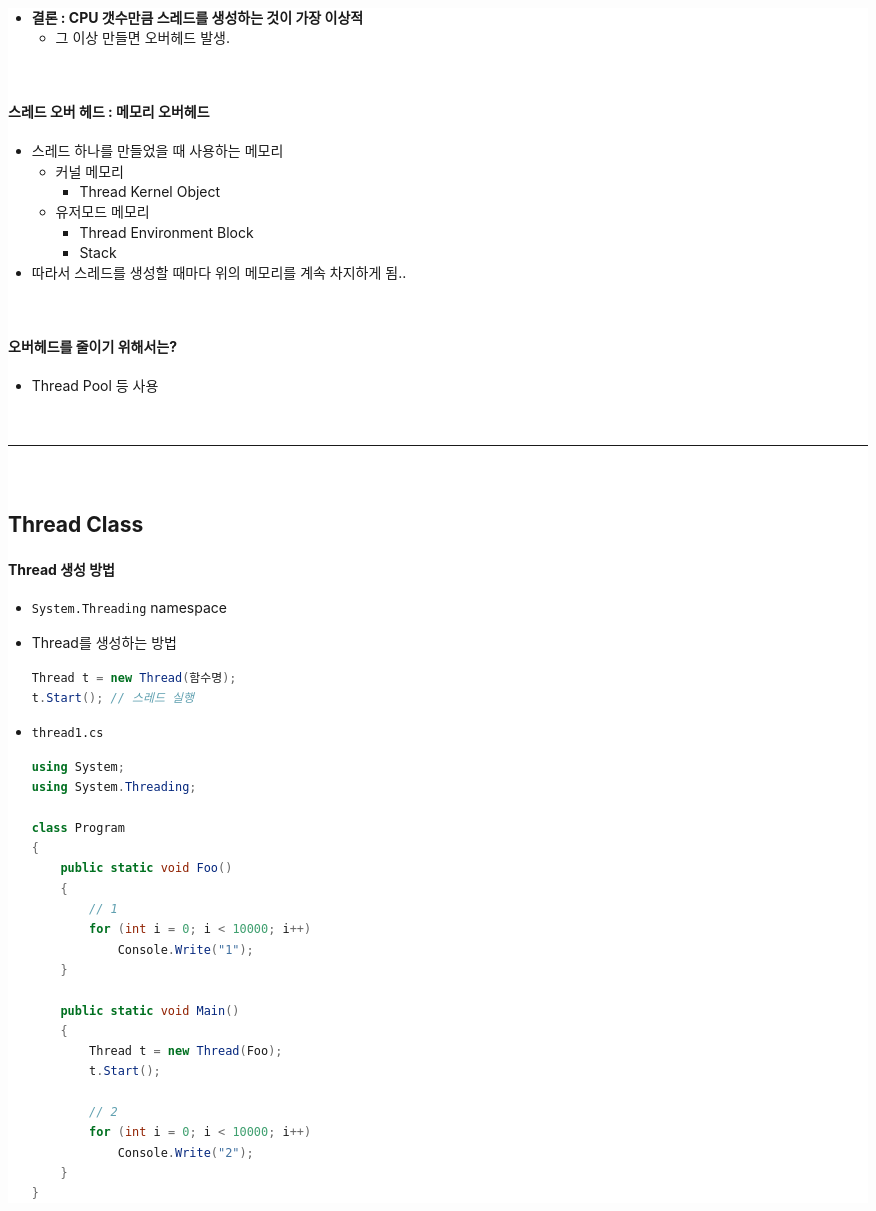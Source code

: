 * **결론 : CPU 갯수만큼 스레드를 생성하는 것이 가장 이상적**
  * 그 이상 만들면 오버헤드 발생.

<br>

#### 스레드 오버 헤드 : 메모리 오버헤드

* 스레드 하나를 만들었을 때 사용하는 메모리 
  * 커널 메모리
    * Thread Kernel Object
  * 유저모드 메모리
    * Thread Environment Block
    * Stack
* 따라서 스레드를 생성할 때마다 위의 메모리를 계속 차지하게 됨..

<br>

#### 오버헤드를 줄이기 위해서는?

* Thread Pool 등 사용

<br>

---

<br>

## Thread Class

#### Thread 생성 방법

* `System.Threading` namespace

* Thread를 생성하는 방법

  ```C#
  Thread t = new Thread(함수명);
  t.Start(); // 스레드 실행
  ```

* `thread1.cs`

  ```C#
  using System;
  using System.Threading;
  
  class Program
  {
      public static void Foo()
      {
          // 1
          for (int i = 0; i < 10000; i++)
              Console.Write("1");
      }
      
      public static void Main()
      {
          Thread t = new Thread(Foo);
          t.Start();
          
          // 2
          for (int i = 0; i < 10000; i++)
              Console.Write("2");
      }
  }
  ```
